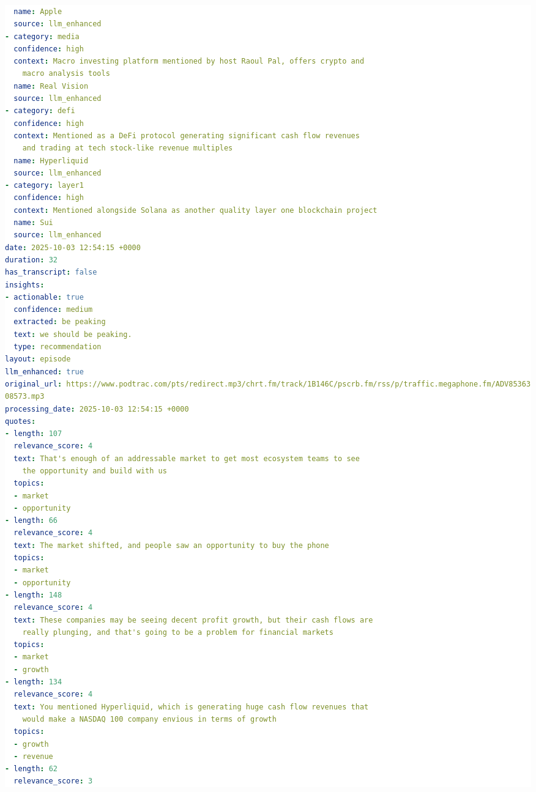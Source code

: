 ```yaml
  name: Apple
  source: llm_enhanced
- category: media
  confidence: high
  context: Macro investing platform mentioned by host Raoul Pal, offers crypto and
    macro analysis tools
  name: Real Vision
  source: llm_enhanced
- category: defi
  confidence: high
  context: Mentioned as a DeFi protocol generating significant cash flow revenues
    and trading at tech stock-like revenue multiples
  name: Hyperliquid
  source: llm_enhanced
- category: layer1
  confidence: high
  context: Mentioned alongside Solana as another quality layer one blockchain project
  name: Sui
  source: llm_enhanced
date: 2025-10-03 12:54:15 +0000
duration: 32
has_transcript: false
insights:
- actionable: true
  confidence: medium
  extracted: be peaking
  text: we should be peaking.
  type: recommendation
layout: episode
llm_enhanced: true
original_url: https://www.podtrac.com/pts/redirect.mp3/chrt.fm/track/1B146C/pscrb.fm/rss/p/traffic.megaphone.fm/ADV8536308573.mp3
processing_date: 2025-10-03 12:54:15 +0000
quotes:
- length: 107
  relevance_score: 4
  text: That's enough of an addressable market to get most ecosystem teams to see
    the opportunity and build with us
  topics:
  - market
  - opportunity
- length: 66
  relevance_score: 4
  text: The market shifted, and people saw an opportunity to buy the phone
  topics:
  - market
  - opportunity
- length: 148
  relevance_score: 4
  text: These companies may be seeing decent profit growth, but their cash flows are
    really plunging, and that's going to be a problem for financial markets
  topics:
  - market
  - growth
- length: 134
  relevance_score: 4
  text: You mentioned Hyperliquid, which is generating huge cash flow revenues that
    would make a NASDAQ 100 company envious in terms of growth
  topics:
  - growth
  - revenue
- length: 62
  relevance_score: 3
```